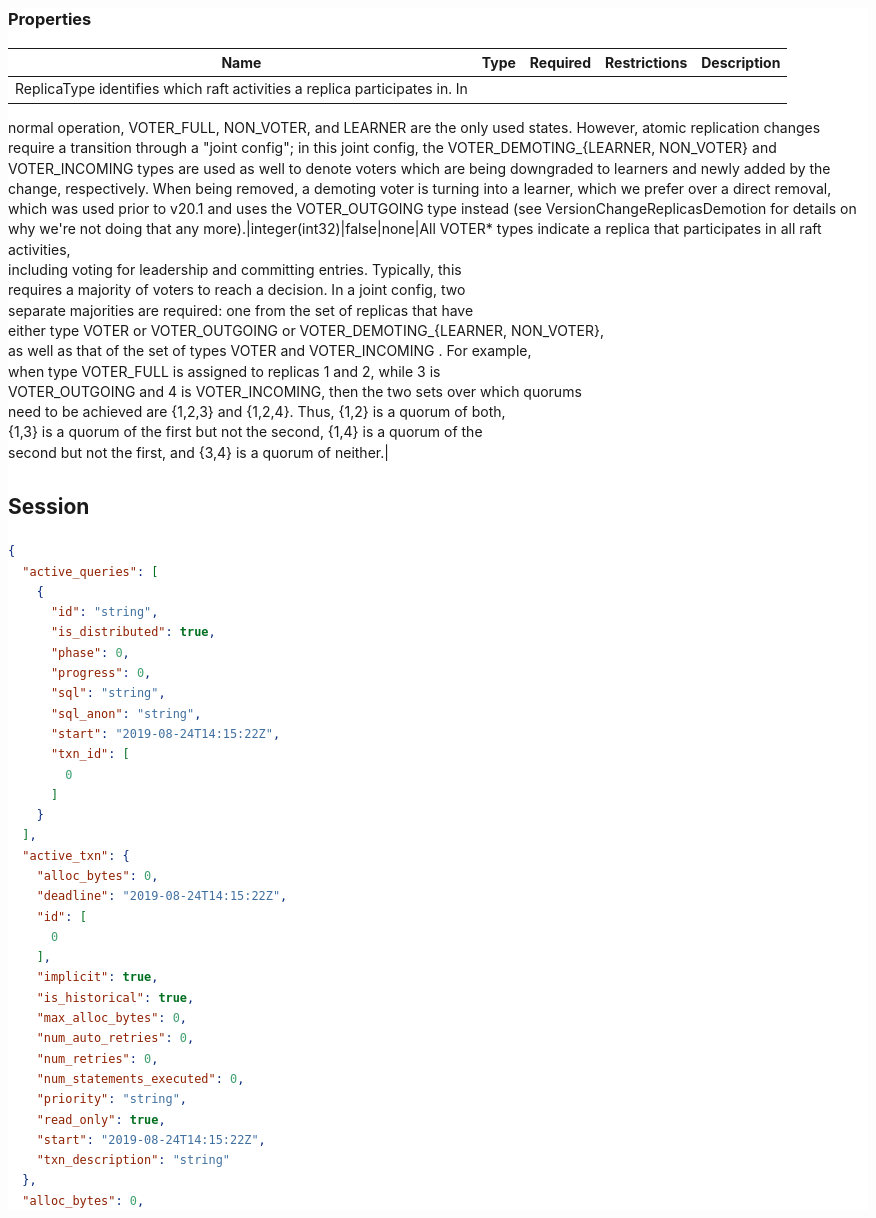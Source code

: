 ### Properties

|Name|Type|Required|Restrictions|Description|
|---|---|---|---|---|
|ReplicaType identifies which raft activities a replica participates in. In
normal operation, VOTER_FULL, NON_VOTER, and LEARNER are the only used
states. However, atomic replication changes require a transition through a
"joint config"; in this joint config, the VOTER_DEMOTING_{LEARNER, NON_VOTER}
and VOTER_INCOMING types are used as well to denote voters which are being
downgraded to learners and newly added by the change, respectively. When
being removed, a demoting voter is turning into a learner, which we prefer
over a direct removal, which was used prior to v20.1 and uses the
VOTER_OUTGOING type instead (see VersionChangeReplicasDemotion for details on
why we're not doing that any more).|integer(int32)|false|none|All VOTER* types indicate a replica that participates in all raft activities,<br>including voting for leadership and committing entries. Typically, this<br>requires a majority of voters to reach a decision. In a joint config, two<br>separate majorities are required: one from the set of replicas that have<br>either type VOTER or VOTER_OUTGOING or VOTER_DEMOTING_{LEARNER, NON_VOTER},<br>as well as that of the set of types VOTER and VOTER_INCOMING . For example,<br>when type VOTER_FULL is assigned to replicas 1 and 2, while 3 is<br>VOTER_OUTGOING and 4 is VOTER_INCOMING, then the two sets over which quorums<br>need to be achieved are {1,2,3} and {1,2,4}. Thus, {1,2} is a quorum of both,<br>{1,3} is a quorum of the first but not the second, {1,4} is a quorum of the<br>second but not the first, and {3,4} is a quorum of neither.|

<h2 id="tocS_Session">Session</h2>

<a id="schemasession"></a>
<a id="schema_Session"></a>
<a id="tocSsession"></a>
<a id="tocssession"></a>

```json
{
  "active_queries": [
    {
      "id": "string",
      "is_distributed": true,
      "phase": 0,
      "progress": 0,
      "sql": "string",
      "sql_anon": "string",
      "start": "2019-08-24T14:15:22Z",
      "txn_id": [
        0
      ]
    }
  ],
  "active_txn": {
    "alloc_bytes": 0,
    "deadline": "2019-08-24T14:15:22Z",
    "id": [
      0
    ],
    "implicit": true,
    "is_historical": true,
    "max_alloc_bytes": 0,
    "num_auto_retries": 0,
    "num_retries": 0,
    "num_statements_executed": 0,
    "priority": "string",
    "read_only": true,
    "start": "2019-08-24T14:15:22Z",
    "txn_description": "string"
  },
  "alloc_bytes": 0,
```